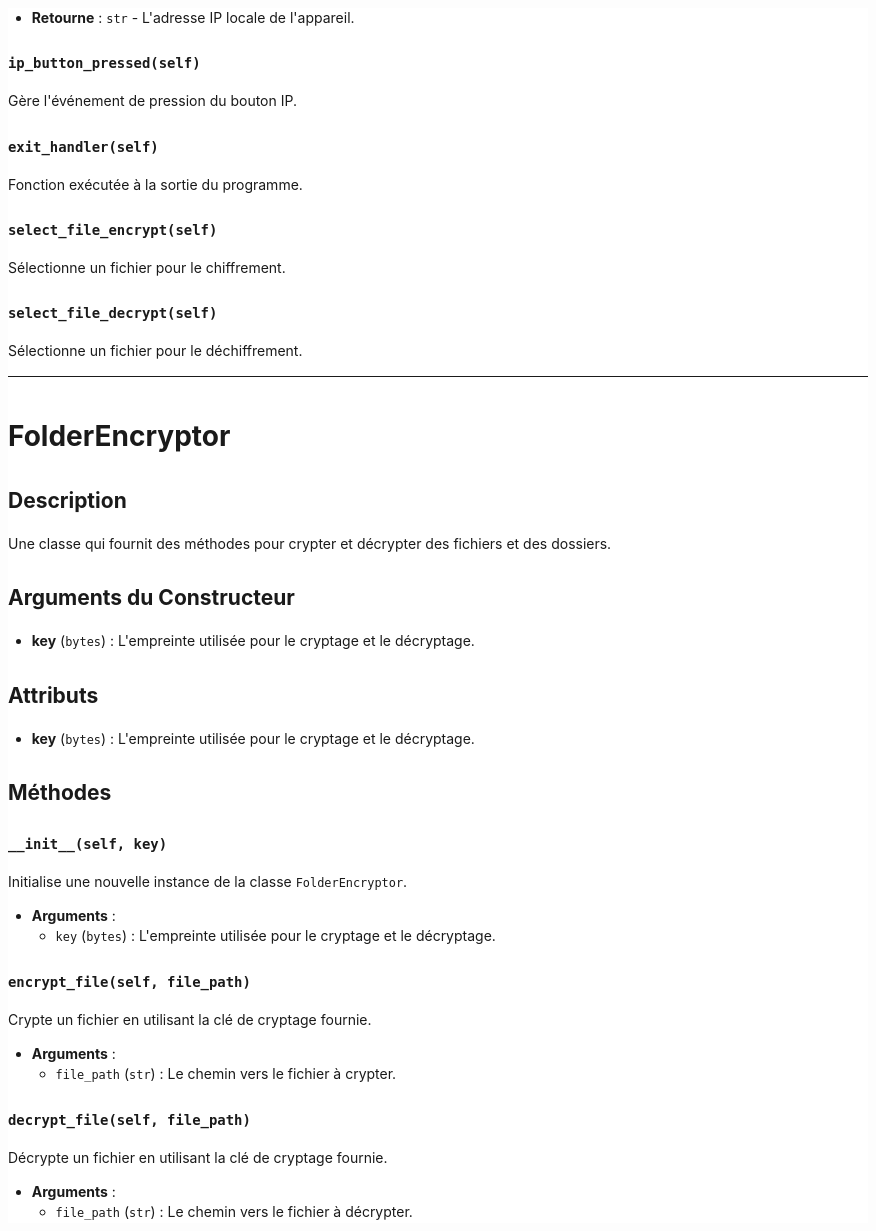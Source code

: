 - **Retourne** : `str` - L'adresse IP locale de l'appareil.

### `ip_button_pressed(self)`
Gère l'événement de pression du bouton IP.

### `exit_handler(self)`
Fonction exécutée à la sortie du programme.

### `select_file_encrypt(self)`
Sélectionne un fichier pour le chiffrement.

### `select_file_decrypt(self)`
Sélectionne un fichier pour le déchiffrement.


______________________


# FolderEncryptor

## Description
Une classe qui fournit des méthodes pour crypter et décrypter des fichiers et des dossiers.

## Arguments du Constructeur
- **key** (`bytes`) : L'empreinte utilisée pour le cryptage et le décryptage.

## Attributs
- **key** (`bytes`) : L'empreinte utilisée pour le cryptage et le décryptage.

## Méthodes

### `__init__(self, key)`
Initialise une nouvelle instance de la classe `FolderEncryptor`.

- **Arguments** :
  - `key` (`bytes`) : L'empreinte utilisée pour le cryptage et le décryptage.

### `encrypt_file(self, file_path)`
Crypte un fichier en utilisant la clé de cryptage fournie.

- **Arguments** :
  - `file_path` (`str`) : Le chemin vers le fichier à crypter.

### `decrypt_file(self, file_path)`
Décrypte un fichier en utilisant la clé de cryptage fournie.

- **Arguments** :
  - `file_path` (`str`) : Le chemin vers le fichier à décrypter.
